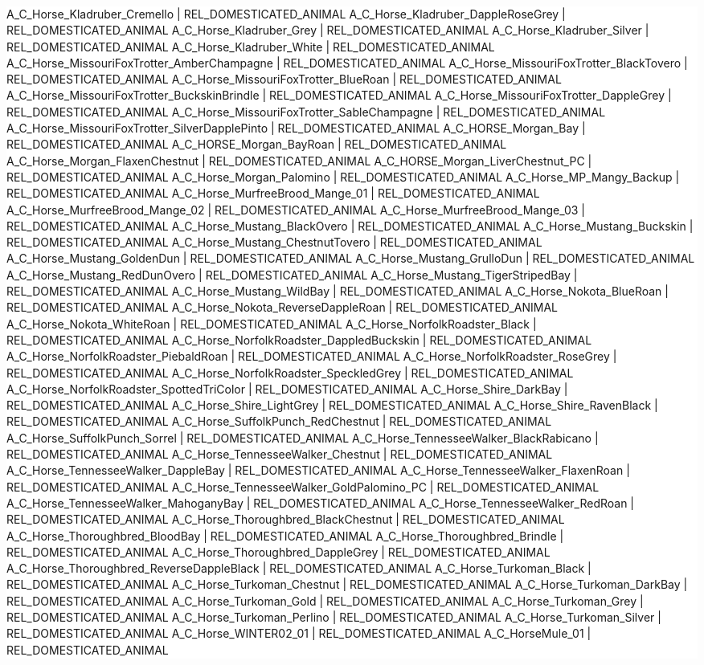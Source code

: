 A_C_Horse_Kladruber_Cremello | REL_DOMESTICATED_ANIMAL
A_C_Horse_Kladruber_DappleRoseGrey | REL_DOMESTICATED_ANIMAL
A_C_Horse_Kladruber_Grey | REL_DOMESTICATED_ANIMAL
A_C_Horse_Kladruber_Silver | REL_DOMESTICATED_ANIMAL
A_C_Horse_Kladruber_White | REL_DOMESTICATED_ANIMAL
A_C_Horse_MissouriFoxTrotter_AmberChampagne | REL_DOMESTICATED_ANIMAL
A_C_Horse_MissouriFoxTrotter_BlackTovero | REL_DOMESTICATED_ANIMAL
A_C_Horse_MissouriFoxTrotter_BlueRoan | REL_DOMESTICATED_ANIMAL
A_C_Horse_MissouriFoxTrotter_BuckskinBrindle | REL_DOMESTICATED_ANIMAL
A_C_Horse_MissouriFoxTrotter_DappleGrey | REL_DOMESTICATED_ANIMAL
A_C_Horse_MissouriFoxTrotter_SableChampagne | REL_DOMESTICATED_ANIMAL
A_C_Horse_MissouriFoxTrotter_SilverDapplePinto | REL_DOMESTICATED_ANIMAL
A_C_HORSE_Morgan_Bay | REL_DOMESTICATED_ANIMAL
A_C_HORSE_Morgan_BayRoan | REL_DOMESTICATED_ANIMAL
A_C_Horse_Morgan_FlaxenChestnut | REL_DOMESTICATED_ANIMAL
A_C_HORSE_Morgan_LiverChestnut_PC | REL_DOMESTICATED_ANIMAL
A_C_Horse_Morgan_Palomino | REL_DOMESTICATED_ANIMAL
A_C_Horse_MP_Mangy_Backup | REL_DOMESTICATED_ANIMAL
A_C_Horse_MurfreeBrood_Mange_01 | REL_DOMESTICATED_ANIMAL
A_C_Horse_MurfreeBrood_Mange_02 | REL_DOMESTICATED_ANIMAL
A_C_Horse_MurfreeBrood_Mange_03 | REL_DOMESTICATED_ANIMAL
A_C_Horse_Mustang_BlackOvero | REL_DOMESTICATED_ANIMAL
A_C_Horse_Mustang_Buckskin | REL_DOMESTICATED_ANIMAL
A_C_Horse_Mustang_ChestnutTovero | REL_DOMESTICATED_ANIMAL
A_C_Horse_Mustang_GoldenDun | REL_DOMESTICATED_ANIMAL
A_C_Horse_Mustang_GrulloDun | REL_DOMESTICATED_ANIMAL
A_C_Horse_Mustang_RedDunOvero | REL_DOMESTICATED_ANIMAL
A_C_Horse_Mustang_TigerStripedBay | REL_DOMESTICATED_ANIMAL
A_C_Horse_Mustang_WildBay | REL_DOMESTICATED_ANIMAL
A_C_Horse_Nokota_BlueRoan | REL_DOMESTICATED_ANIMAL
A_C_Horse_Nokota_ReverseDappleRoan | REL_DOMESTICATED_ANIMAL
A_C_Horse_Nokota_WhiteRoan | REL_DOMESTICATED_ANIMAL
A_C_Horse_NorfolkRoadster_Black | REL_DOMESTICATED_ANIMAL
A_C_Horse_NorfolkRoadster_DappledBuckskin | REL_DOMESTICATED_ANIMAL
A_C_Horse_NorfolkRoadster_PiebaldRoan | REL_DOMESTICATED_ANIMAL
A_C_Horse_NorfolkRoadster_RoseGrey | REL_DOMESTICATED_ANIMAL
A_C_Horse_NorfolkRoadster_SpeckledGrey | REL_DOMESTICATED_ANIMAL
A_C_Horse_NorfolkRoadster_SpottedTriColor | REL_DOMESTICATED_ANIMAL
A_C_Horse_Shire_DarkBay | REL_DOMESTICATED_ANIMAL
A_C_Horse_Shire_LightGrey | REL_DOMESTICATED_ANIMAL
A_C_Horse_Shire_RavenBlack | REL_DOMESTICATED_ANIMAL
A_C_Horse_SuffolkPunch_RedChestnut | REL_DOMESTICATED_ANIMAL
A_C_Horse_SuffolkPunch_Sorrel | REL_DOMESTICATED_ANIMAL
A_C_Horse_TennesseeWalker_BlackRabicano | REL_DOMESTICATED_ANIMAL
A_C_Horse_TennesseeWalker_Chestnut | REL_DOMESTICATED_ANIMAL
A_C_Horse_TennesseeWalker_DappleBay | REL_DOMESTICATED_ANIMAL
A_C_Horse_TennesseeWalker_FlaxenRoan | REL_DOMESTICATED_ANIMAL
A_C_Horse_TennesseeWalker_GoldPalomino_PC | REL_DOMESTICATED_ANIMAL
A_C_Horse_TennesseeWalker_MahoganyBay | REL_DOMESTICATED_ANIMAL
A_C_Horse_TennesseeWalker_RedRoan | REL_DOMESTICATED_ANIMAL
A_C_Horse_Thoroughbred_BlackChestnut | REL_DOMESTICATED_ANIMAL
A_C_Horse_Thoroughbred_BloodBay | REL_DOMESTICATED_ANIMAL
A_C_Horse_Thoroughbred_Brindle | REL_DOMESTICATED_ANIMAL
A_C_Horse_Thoroughbred_DappleGrey | REL_DOMESTICATED_ANIMAL
A_C_Horse_Thoroughbred_ReverseDappleBlack | REL_DOMESTICATED_ANIMAL
A_C_Horse_Turkoman_Black | REL_DOMESTICATED_ANIMAL
A_C_Horse_Turkoman_Chestnut | REL_DOMESTICATED_ANIMAL
A_C_Horse_Turkoman_DarkBay | REL_DOMESTICATED_ANIMAL
A_C_Horse_Turkoman_Gold | REL_DOMESTICATED_ANIMAL
A_C_Horse_Turkoman_Grey | REL_DOMESTICATED_ANIMAL
A_C_Horse_Turkoman_Perlino | REL_DOMESTICATED_ANIMAL
A_C_Horse_Turkoman_Silver | REL_DOMESTICATED_ANIMAL
A_C_Horse_WINTER02_01 | REL_DOMESTICATED_ANIMAL
A_C_HorseMule_01 | REL_DOMESTICATED_ANIMAL